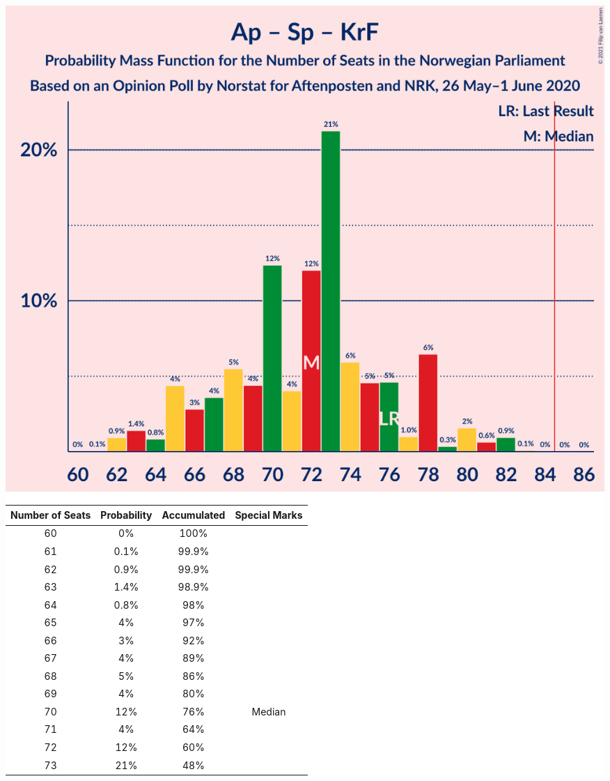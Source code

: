 ![Graph with seats probability mass function not yet produced](2020-06-01-Norstat-coalitions-seats-pmf-ap–sp–krf.png "Seats Probability Mass Function")

| Number of Seats | Probability | Accumulated | Special Marks |
|:---------------:|:-----------:|:-----------:|:-------------:|
| 60 | 0% | 100% |  |
| 61 | 0.1% | 99.9% |  |
| 62 | 0.9% | 99.9% |  |
| 63 | 1.4% | 98.9% |  |
| 64 | 0.8% | 98% |  |
| 65 | 4% | 97% |  |
| 66 | 3% | 92% |  |
| 67 | 4% | 89% |  |
| 68 | 5% | 86% |  |
| 69 | 4% | 80% |  |
| 70 | 12% | 76% | Median |
| 71 | 4% | 64% |  |
| 72 | 12% | 60% |  |
| 73 | 21% | 48% |  |